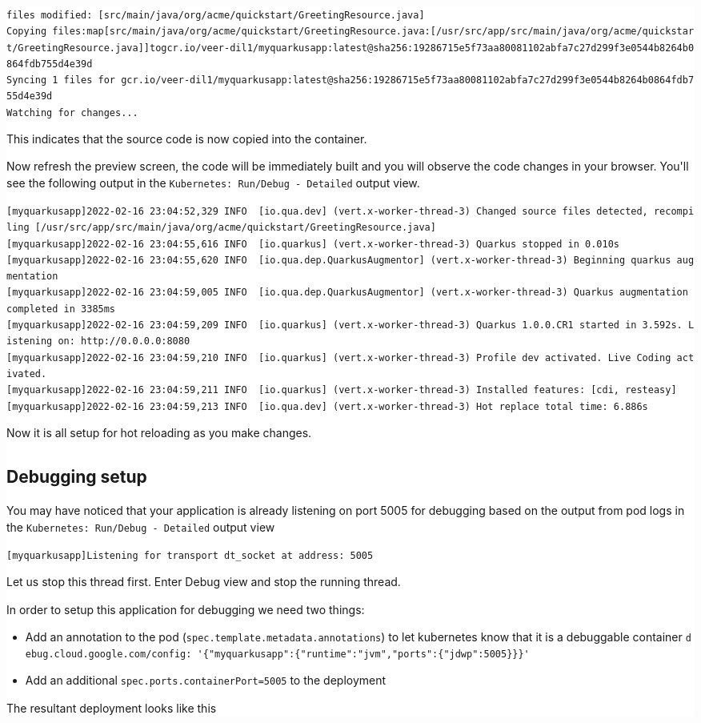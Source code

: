 ```
files modified: [src/main/java/org/acme/quickstart/GreetingResource.java]
Copying files:map[src/main/java/org/acme/quickstart/GreetingResource.java:[/usr/src/app/src/main/java/org/acme/quickstart/GreetingResource.java]]togcr.io/veer-dil1/myquarkusapp:latest@sha256:19286715e5f73aa80081102abfa7c27d299f3e0544b8264b0864fdb755d4e39d
Syncing 1 files for gcr.io/veer-dil1/myquarkusapp:latest@sha256:19286715e5f73aa80081102abfa7c27d299f3e0544b8264b0864fdb755d4e39d
Watching for changes...
```

This indicates that the source code is now copied into the container. 

Now refresh the preview screen, the code will be immediately built and you will observe the code changes in your browser. You'll see the following output in the 
`Kubernetes: Run/Debug - Detailed` output view.

```
[myquarkusapp]2022-02-16 23:04:52,329 INFO  [io.qua.dev] (vert.x-worker-thread-3) Changed source files detected, recompiling [/usr/src/app/src/main/java/org/acme/quickstart/GreetingResource.java]
[myquarkusapp]2022-02-16 23:04:55,616 INFO  [io.quarkus] (vert.x-worker-thread-3) Quarkus stopped in 0.010s
[myquarkusapp]2022-02-16 23:04:55,620 INFO  [io.qua.dep.QuarkusAugmentor] (vert.x-worker-thread-3) Beginning quarkus augmentation
[myquarkusapp]2022-02-16 23:04:59,005 INFO  [io.qua.dep.QuarkusAugmentor] (vert.x-worker-thread-3) Quarkus augmentation completed in 3385ms
[myquarkusapp]2022-02-16 23:04:59,209 INFO  [io.quarkus] (vert.x-worker-thread-3) Quarkus 1.0.0.CR1 started in 3.592s. Listening on: http://0.0.0.0:8080
[myquarkusapp]2022-02-16 23:04:59,210 INFO  [io.quarkus] (vert.x-worker-thread-3) Profile dev activated. Live Coding activated.
[myquarkusapp]2022-02-16 23:04:59,211 INFO  [io.quarkus] (vert.x-worker-thread-3) Installed features: [cdi, resteasy]
[myquarkusapp]2022-02-16 23:04:59,213 INFO  [io.qua.dev] (vert.x-worker-thread-3) Hot replace total time: 6.886s 
```

Now it is all setup for hot reloading as you make changes.

## Debugging setup

You may have noticed that your application is already listening on port 5005 for debugging based on the output from pod logs in the `Kubernetes: Run/Debug - Detailed` output view

```
[myquarkusapp]Listening for transport dt_socket at address: 5005
```

Let us stop this thread first. Enter Debug view and stop the running thread.

In order to setup this application for debugging we need two things:
* Add an annotation to the pod (`spec.template.metadata.annotations`) to let kubernetes know that it is a debuggable container `debug.cloud.google.com/config: '{"myquarkusapp":{"runtime":"jvm","ports":{"jdwp":5005}}}'`

* Add an additional `spec.ports.containerPort=5005` to the deployment

The resultant deployment looks like this 
